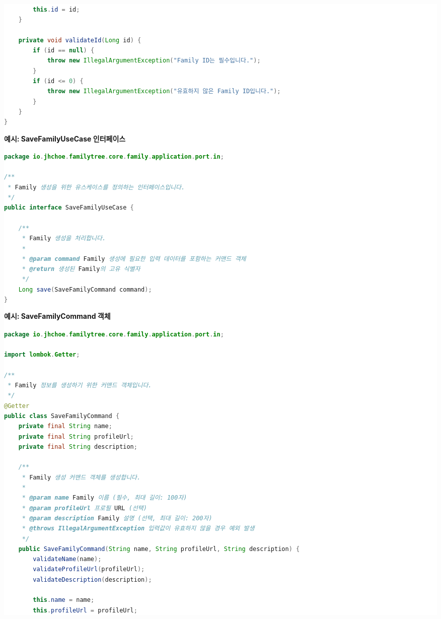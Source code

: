 ```java
        this.id = id;
    }

    private void validateId(Long id) {
        if (id == null) {
            throw new IllegalArgumentException("Family ID는 필수입니다.");
        }
        if (id <= 0) {
            throw new IllegalArgumentException("유효하지 않은 Family ID입니다.");
        }
    }
}
```

**예시: SaveFamilyUseCase 인터페이스**

```java
package io.jhchoe.familytree.core.family.application.port.in;

/**
 * Family 생성을 위한 유스케이스를 정의하는 인터페이스입니다.
 */
public interface SaveFamilyUseCase {

    /**
     * Family 생성을 처리합니다.
     *
     * @param command Family 생성에 필요한 입력 데이터를 포함하는 커맨드 객체
     * @return 생성된 Family의 고유 식별자
     */
    Long save(SaveFamilyCommand command);
}
```

**예시: SaveFamilyCommand 객체**

```java
package io.jhchoe.familytree.core.family.application.port.in;

import lombok.Getter;

/**
 * Family 정보를 생성하기 위한 커맨드 객체입니다.
 */
@Getter
public class SaveFamilyCommand {
    private final String name;
    private final String profileUrl;
    private final String description;

    /**
     * Family 생성 커맨드 객체를 생성합니다.
     * 
     * @param name Family 이름 (필수, 최대 길이: 100자)
     * @param profileUrl 프로필 URL (선택)
     * @param description Family 설명 (선택, 최대 길이: 200자)
     * @throws IllegalArgumentException 입력값이 유효하지 않을 경우 예외 발생
     */
    public SaveFamilyCommand(String name, String profileUrl, String description) {
        validateName(name);
        validateProfileUrl(profileUrl);
        validateDescription(description);
        
        this.name = name;
        this.profileUrl = profileUrl;
```